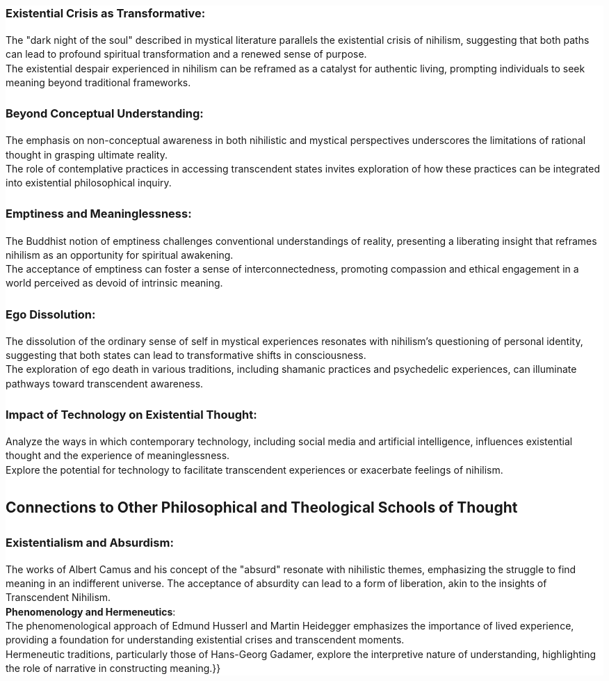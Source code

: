 ### Existential Crisis as Transformative:

The "dark night of the soul" described in mystical literature parallels the existential crisis of nihilism, suggesting that both paths can lead to profound spiritual transformation and a renewed sense of purpose.  
The existential despair experienced in nihilism can be reframed as a catalyst for authentic living, prompting individuals to seek meaning beyond traditional frameworks.

### Beyond Conceptual Understanding:

The emphasis on non-conceptual awareness in both nihilistic and mystical perspectives underscores the limitations of rational thought in grasping ultimate reality.  
The role of contemplative practices in accessing transcendent states invites exploration of how these practices can be integrated into existential philosophical inquiry.

### Emptiness and Meaninglessness:

The Buddhist notion of emptiness challenges conventional understandings of reality, presenting a liberating insight that reframes nihilism as an opportunity for spiritual awakening.  
The acceptance of emptiness can foster a sense of interconnectedness, promoting compassion and ethical engagement in a world perceived as devoid of intrinsic meaning.

### Ego Dissolution:

The dissolution of the ordinary sense of self in mystical experiences resonates with nihilism’s questioning of personal identity, suggesting that both states can lead to transformative shifts in consciousness.  
The exploration of ego death in various traditions, including shamanic practices and psychedelic experiences, can illuminate pathways toward transcendent awareness.

### Impact of Technology on Existential Thought:

Analyze the ways in which contemporary technology, including social media and artificial intelligence, influences existential thought and the experience of meaninglessness.  
Explore the potential for technology to facilitate transcendent experiences or exacerbate feelings of nihilism.

## Connections to Other Philosophical and Theological Schools of Thought

### Existentialism and Absurdism:

The works of Albert Camus and his concept of the "absurd" resonate with nihilistic themes, emphasizing the struggle to find meaning in an indifferent universe. The acceptance of absurdity can lead to a form of liberation, akin to the insights of Transcendent Nihilism.  
**Phenomenology and Hermeneutics**:  
The phenomenological approach of Edmund Husserl and Martin Heidegger emphasizes the importance of lived experience, providing a foundation for understanding existential crises and transcendent moments.  
Hermeneutic traditions, particularly those of Hans-Georg Gadamer, explore the interpretive nature of understanding, highlighting the role of narrative in constructing meaning.}} 
